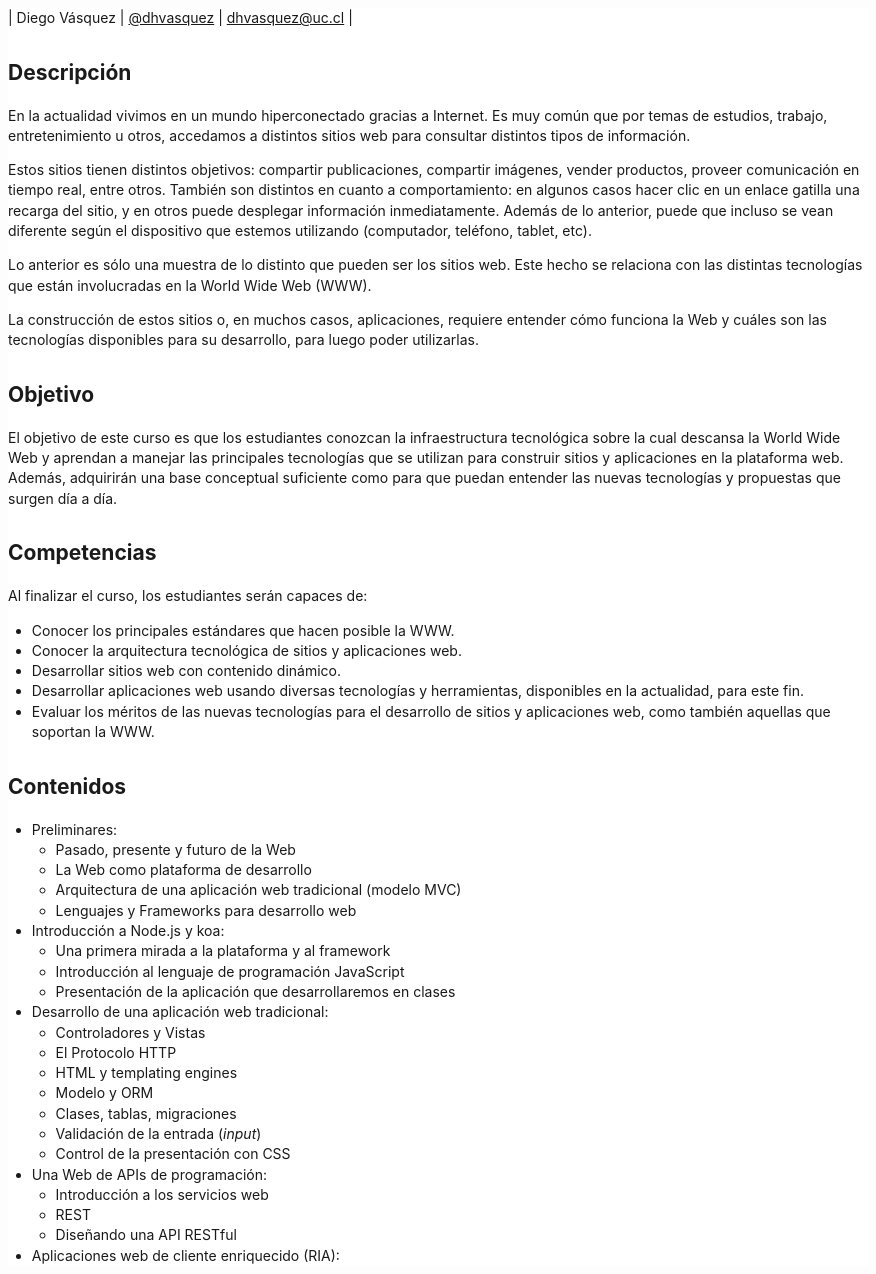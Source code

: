 | Diego Vásquez    | [@dhvasquez](https://github.com/dhvasquez)     | dhvasquez@uc.cl   |


## Descripción

En la actualidad vivimos en un mundo hiperconectado gracias a Internet. Es muy común que por temas de estudios, trabajo, entretenimiento u otros, accedamos a distintos sitios web para consultar distintos tipos de información.

Estos sitios tienen distintos objetivos: compartir publicaciones, compartir imágenes, vender productos, proveer comunicación en tiempo real, entre otros. También son distintos en cuanto a comportamiento: en algunos casos hacer clic en un enlace gatilla una recarga del sitio, y en otros puede desplegar información inmediatamente. Además de lo anterior, puede que incluso se vean diferente según el dispositivo que estemos utilizando (computador, teléfono, tablet, etc).

Lo anterior es sólo una muestra de lo distinto que pueden ser los sitios web. Este hecho se relaciona con las distintas tecnologías que están involucradas en la World Wide Web (WWW).

La construcción de estos sitios o, en muchos casos, aplicaciones, requiere entender cómo funciona la Web y cuáles son las tecnologías disponibles para su desarrollo, para luego poder utilizarlas.

## Objetivo

El objetivo de este curso es que los estudiantes conozcan la infraestructura tecnológica sobre la cual descansa la World Wide Web y aprendan a manejar las principales tecnologías que se utilizan para construir sitios y aplicaciones en la plataforma web. Además, adquirirán una base conceptual suficiente como para que puedan entender las nuevas tecnologías y propuestas que surgen día a día. 

## Competencias

Al finalizar el curso, los estudiantes serán capaces de:

* Conocer los principales estándares que hacen posible la WWW.
* Conocer la arquitectura tecnológica de sitios y aplicaciones web.
* Desarrollar sitios web con contenido dinámico.
* Desarrollar aplicaciones web usando diversas tecnologías y herramientas, disponibles en la actualidad, para este fin.
* Evaluar los méritos de las nuevas tecnologías para el desarrollo de sitios y aplicaciones web, como también aquellas que soportan la WWW.

## Contenidos

* Preliminares:
    * Pasado, presente y futuro de la Web
    * La Web como plataforma de desarrollo
    * Arquitectura de una aplicación web tradicional (modelo MVC)
    * Lenguajes y Frameworks para desarrollo web
* Introducción a Node.js y koa:
    * Una primera mirada a la plataforma y al framework
    * Introducción al lenguaje de programación JavaScript
    * Presentación de la aplicación que desarrollaremos en clases
* Desarrollo de una aplicación web tradicional:
    * Controladores y Vistas
    * El Protocolo HTTP
    * HTML y templating engines
    * Modelo y ORM
    * Clases, tablas, migraciones
    * Validación de la entrada (*input*)
    * Control de la presentación con CSS
* Una Web de APIs de programación:
    * Introducción a los servicios web
    * REST
    * Diseñando una API RESTful
* Aplicaciones web de cliente enriquecido (RIA):